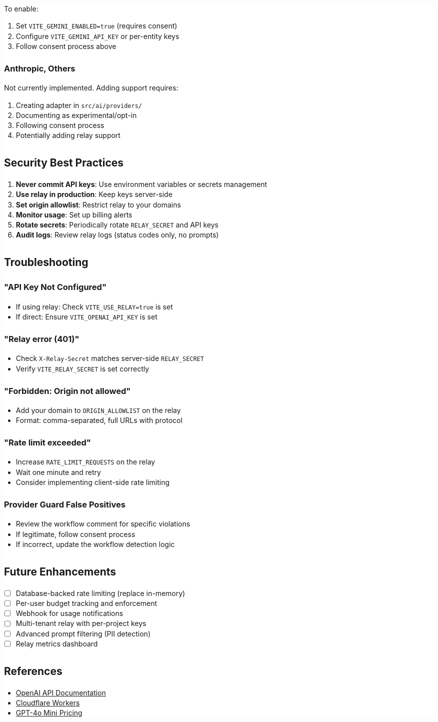 To enable:
1. Set `VITE_GEMINI_ENABLED=true` (requires consent)
2. Configure `VITE_GEMINI_API_KEY` or per-entity keys
3. Follow consent process above

### Anthropic, Others
Not currently implemented. Adding support requires:
1. Creating adapter in `src/ai/providers/`
2. Documenting as experimental/opt-in
3. Following consent process
4. Potentially adding relay support

## Security Best Practices

1. **Never commit API keys**: Use environment variables or secrets management
2. **Use relay in production**: Keep keys server-side
3. **Set origin allowlist**: Restrict relay to your domains
4. **Monitor usage**: Set up billing alerts
5. **Rotate secrets**: Periodically rotate `RELAY_SECRET` and API keys
6. **Audit logs**: Review relay logs (status codes only, no prompts)

## Troubleshooting

### "API Key Not Configured"
- If using relay: Check `VITE_USE_RELAY=true` is set
- If direct: Ensure `VITE_OPENAI_API_KEY` is set

### "Relay error (401)"
- Check `X-Relay-Secret` matches server-side `RELAY_SECRET`
- Verify `VITE_RELAY_SECRET` is set correctly

### "Forbidden: Origin not allowed"
- Add your domain to `ORIGIN_ALLOWLIST` on the relay
- Format: comma-separated, full URLs with protocol

### "Rate limit exceeded"
- Increase `RATE_LIMIT_REQUESTS` on the relay
- Wait one minute and retry
- Consider implementing client-side rate limiting

### Provider Guard False Positives
- Review the workflow comment for specific violations
- If legitimate, follow consent process
- If incorrect, update the workflow detection logic

## Future Enhancements

- [ ] Database-backed rate limiting (replace in-memory)
- [ ] Per-user budget tracking and enforcement
- [ ] Webhook for usage notifications
- [ ] Multi-tenant relay with per-project keys
- [ ] Advanced prompt filtering (PII detection)
- [ ] Relay metrics dashboard

## References

- [OpenAI API Documentation](https://platform.openai.com/docs)
- [Cloudflare Workers](https://developers.cloudflare.com/workers/)
- [GPT-4o Mini Pricing](https://openai.com/api/pricing/)
